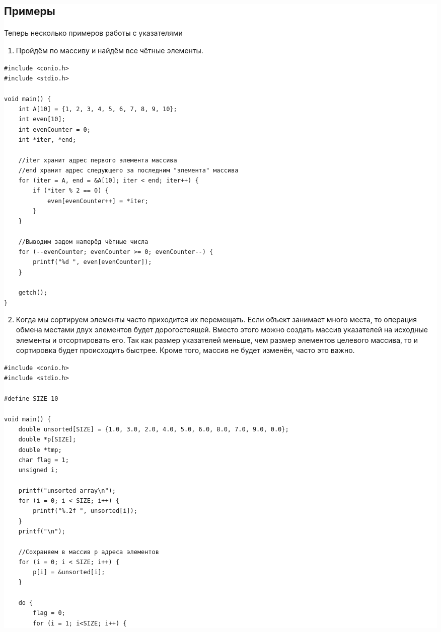 ## Примеры

Теперь несколько примеров работы с указателями
1. Пройдём по массиву и найдём все чётные элементы.

```
#include <conio.h>
#include <stdio.h>
  
void main() {
	int A[10] = {1, 2, 3, 4, 5, 6, 7, 8, 9, 10};
	int even[10];
	int evenCounter = 0;
	int *iter, *end;

	//iter хранит адрес первого элемента массива
	//end хранит адрес следующего за последним "элемента" массива
	for (iter = A, end = &A[10]; iter < end; iter++) {
		if (*iter % 2 == 0) {
			even[evenCounter++] = *iter;
		}
	}

	//Выводим задом наперёд чётные числа
	for (--evenCounter; evenCounter >= 0; evenCounter--) {
		printf("%d ", even[evenCounter]);
	}

	getch();
}
```

2. Когда мы сортируем элементы часто приходится их перемещать. Если объект занимает много места, то операция обмена местами двух элементов будет дорогостоящей. Вместо этого можно создать массив указателей на исходные элементы и отсортировать его. Так как размер указателей меньше, чем размер элементов целевого массива, то и сортировка будет происходить быстрее. Кроме того, массив не будет изменён, часто это важно.

```
#include <conio.h>
#include <stdio.h>
  
#define SIZE 10

void main() {
	double unsorted[SIZE] = {1.0, 3.0, 2.0, 4.0, 5.0, 6.0, 8.0, 7.0, 9.0, 0.0};
	double *p[SIZE];
	double *tmp;
	char flag = 1;
	unsigned i;

	printf("unsorted array\n");
	for (i = 0; i < SIZE; i++) {
		printf("%.2f ", unsorted[i]);
	}
	printf("\n");

	//Сохраняем в массив p адреса элементов
	for (i = 0; i < SIZE; i++) {
		p[i] = &unsorted[i];
	}

	do {
		flag = 0;
		for (i = 1; i<SIZE; i++) {
```